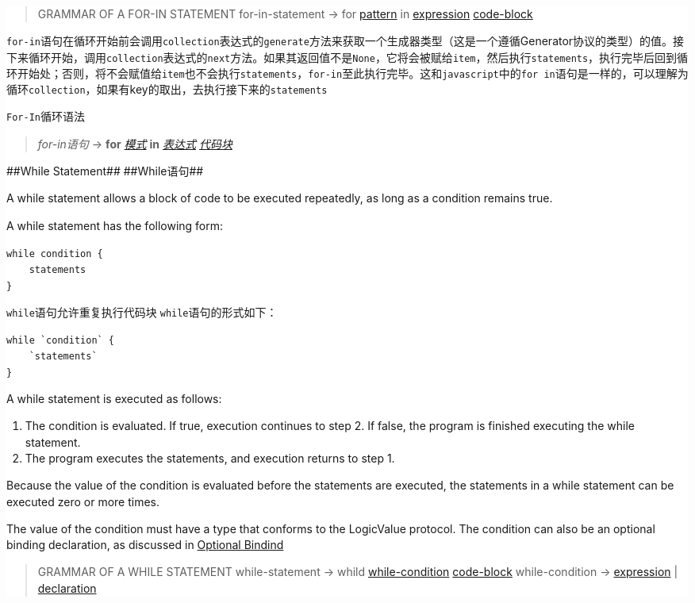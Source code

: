 > GRAMMAR OF A FOR-IN STATEMENT
> for-in-statement -> for [pattern](https://developer.apple.com/library/prerelease/ios/documentation/Swift/Conceptual/Swift_Programming_Language/Patterns.html#//apple_ref/swift/grammar/pattern) in [expression](https://developer.apple.com/library/prerelease/ios/documentation/Swift/Conceptual/Swift_Programming_Language/Expressions.html#//apple_ref/swift/grammar/expression) [code-block](https://developer.apple.com/library/prerelease/ios/documentation/Swift/Conceptual/Swift_Programming_Language/Declarations.html#//apple_ref/swift/grammar/code-block)

`for-in`语句在循环开始前会调用`collection`表达式的`generate`方法来获取一个生成器类型（这是一个遵循Generator协议的类型）的值。接下来循环开始，调用`collection`表达式的`next`方法。如果其返回值不是`None`，它将会被赋给`item`，然后执行`statements`，执行完毕后回到循环开始处；否则，将不会赋值给`item`也不会执行`statements`，`for-in`至此执行完毕。这和`javascript`中的`for in`语句是一样的，可以理解为循环`collection`，如果有key的取出，去执行接下来的`statements`

`For-In`循环语法  
> *for-in语句* → **for** [*模式*](https://developer.apple.com/library/prerelease/ios/documentation/Swift/Conceptual/Swift_Programming_Language/Patterns.html#//apple_ref/swift/grammar/pattern) **in** [*表达式*](https://developer.apple.com/library/prerelease/ios/documentation/Swift/Conceptual/Swift_Programming_Language/Expressions.html#//apple_ref/swift/grammar/expression) [*代码块*](https://developer.apple.com/library/prerelease/ios/documentation/Swift/Conceptual/Swift_Programming_Language/Declarations.html#//apple_ref/swift/grammar/code-block) 


##While Statement##
##While语句##

A while statement allows a block of code to be executed repeatedly, as long as a condition remains true.

A while statement has the following form:

    while condition {
        statements
    }

`while`语句允许重复执行代码块
`while`语句的形式如下：

    while `condition` {
        `statements`
    }
    
A while statement is executed as follows:

 1. The condition is evaluated.
If true, execution continues to step 2. If false, the program is finished executing the while statement.
 2. The program executes the statements, and execution returns to step 1.

Because the value of the condition is evaluated before the statements are executed, the statements in a while statement can be executed zero or more times.

The value of the condition must have a type that conforms to the LogicValue protocol. The condition can also be an optional binding declaration, as discussed in [Optional Bindind](https://developer.apple.com/library/prerelease/ios/documentation/Swift/Conceptual/Swift_Programming_Language/TheBasics.html#//apple_ref/doc/uid/TP40014097-CH5-XID_432)

> GRAMMAR OF A WHILE STATEMENT
> while-statement -> whild [while-condition](https://developer.apple.com/library/prerelease/ios/documentation/Swift/Conceptual/Swift_Programming_Language/Statements.html#//apple_ref/swift/grammar/while-condition) [code-block](https://developer.apple.com/library/prerelease/ios/documentation/Swift/Conceptual/Swift_Programming_Language/Declarations.html#//apple_ref/swift/grammar/code-block)
> while-condition -> [expression](https://developer.apple.com/library/prerelease/ios/documentation/Swift/Conceptual/Swift_Programming_Language/Expressions.html#//apple_ref/swift/grammar/expression) | [declaration](https://developer.apple.com/library/prerelease/ios/documentation/Swift/Conceptual/Swift_Programming_Language/Declarations.html#//apple_ref/swift/grammar/declaration)
 